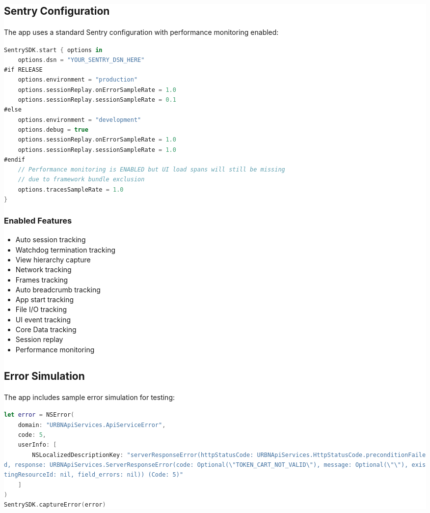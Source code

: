 ## Sentry Configuration

The app uses a standard Sentry configuration with performance monitoring enabled:

```swift
SentrySDK.start { options in
    options.dsn = "YOUR_SENTRY_DSN_HERE"
#if RELEASE
    options.environment = "production"
    options.sessionReplay.onErrorSampleRate = 1.0
    options.sessionReplay.sessionSampleRate = 0.1
#else
    options.environment = "development"
    options.debug = true
    options.sessionReplay.onErrorSampleRate = 1.0
    options.sessionReplay.sessionSampleRate = 1.0
#endif
    // Performance monitoring is ENABLED but UI load spans will still be missing
    // due to framework bundle exclusion
    options.tracesSampleRate = 1.0
}
```

### Enabled Features
- Auto session tracking
- Watchdog termination tracking
- View hierarchy capture
- Network tracking
- Frames tracking
- Auto breadcrumb tracking
- App start tracking
- File I/O tracking
- UI event tracking
- Core Data tracking
- Session replay
- Performance monitoring

## Error Simulation

The app includes sample error simulation for testing:

```swift
let error = NSError(
    domain: "URBNApiServices.ApiServiceError",
    code: 5,
    userInfo: [
        NSLocalizedDescriptionKey: "serverResponseError(httpStatusCode: URBNApiServices.HttpStatusCode.preconditionFailed, response: URBNApiServices.ServerResponseError(code: Optional(\"TOKEN_CART_NOT_VALID\"), message: Optional(\"\"), existingResourceId: nil, field_errors: nil)) (Code: 5)"
    ]
)
SentrySDK.captureError(error)
```
